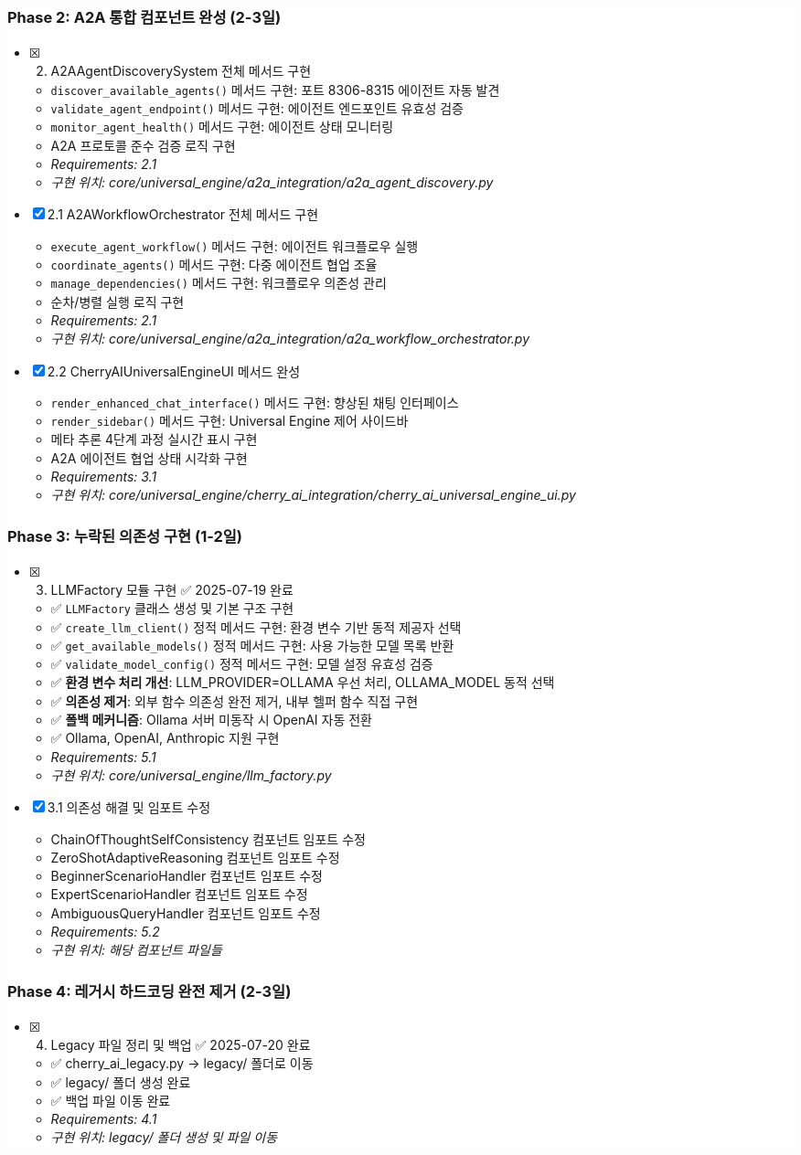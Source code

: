 ### Phase 2: A2A 통합 컴포넌트 완성 (2-3일)

- [x] 2. A2AAgentDiscoverySystem 전체 메서드 구현
  - `discover_available_agents()` 메서드 구현: 포트 8306-8315 에이전트 자동 발견
  - `validate_agent_endpoint()` 메서드 구현: 에이전트 엔드포인트 유효성 검증
  - `monitor_agent_health()` 메서드 구현: 에이전트 상태 모니터링
  - A2A 프로토콜 준수 검증 로직 구현
  - _Requirements: 2.1_
  - _구현 위치: core/universal_engine/a2a_integration/a2a_agent_discovery.py_

- [x] 2.1 A2AWorkflowOrchestrator 전체 메서드 구현
  - `execute_agent_workflow()` 메서드 구현: 에이전트 워크플로우 실행
  - `coordinate_agents()` 메서드 구현: 다중 에이전트 협업 조율
  - `manage_dependencies()` 메서드 구현: 워크플로우 의존성 관리
  - 순차/병렬 실행 로직 구현
  - _Requirements: 2.1_
  - _구현 위치: core/universal_engine/a2a_integration/a2a_workflow_orchestrator.py_

- [x] 2.2 CherryAIUniversalEngineUI 메서드 완성
  - `render_enhanced_chat_interface()` 메서드 구현: 향상된 채팅 인터페이스
  - `render_sidebar()` 메서드 구현: Universal Engine 제어 사이드바
  - 메타 추론 4단계 과정 실시간 표시 구현
  - A2A 에이전트 협업 상태 시각화 구현
  - _Requirements: 3.1_
  - _구현 위치: core/universal_engine/cherry_ai_integration/cherry_ai_universal_engine_ui.py_

### Phase 3: 누락된 의존성 구현 (1-2일)

- [x] 3. LLMFactory 모듈 구현 ✅ 2025-07-19 완료
  - ✅ `LLMFactory` 클래스 생성 및 기본 구조 구현
  - ✅ `create_llm_client()` 정적 메서드 구현: 환경 변수 기반 동적 제공자 선택
  - ✅ `get_available_models()` 정적 메서드 구현: 사용 가능한 모델 목록 반환
  - ✅ `validate_model_config()` 정적 메서드 구현: 모델 설정 유효성 검증
  - ✅ **환경 변수 처리 개선**: LLM_PROVIDER=OLLAMA 우선 처리, OLLAMA_MODEL 동적 선택
  - ✅ **의존성 제거**: 외부 함수 의존성 완전 제거, 내부 헬퍼 함수 직접 구현
  - ✅ **폴백 메커니즘**: Ollama 서버 미동작 시 OpenAI 자동 전환
  - ✅ Ollama, OpenAI, Anthropic 지원 구현
  - _Requirements: 5.1_
  - _구현 위치: core/universal_engine/llm_factory.py_

- [x] 3.1 의존성 해결 및 임포트 수정
  - ChainOfThoughtSelfConsistency 컴포넌트 임포트 수정
  - ZeroShotAdaptiveReasoning 컴포넌트 임포트 수정
  - BeginnerScenarioHandler 컴포넌트 임포트 수정
  - ExpertScenarioHandler 컴포넌트 임포트 수정
  - AmbiguousQueryHandler 컴포넌트 임포트 수정
  - _Requirements: 5.2_
  - _구현 위치: 해당 컴포넌트 파일들_

### Phase 4: 레거시 하드코딩 완전 제거 (2-3일)

- [x] 4. Legacy 파일 정리 및 백업 ✅ 2025-07-20 완료
  - ✅ cherry_ai_legacy.py → legacy/ 폴더로 이동
  - ✅ legacy/ 폴더 생성 완료
  - ✅ 백업 파일 이동 완료
  - _Requirements: 4.1_
  - _구현 위치: legacy/ 폴더 생성 및 파일 이동_
